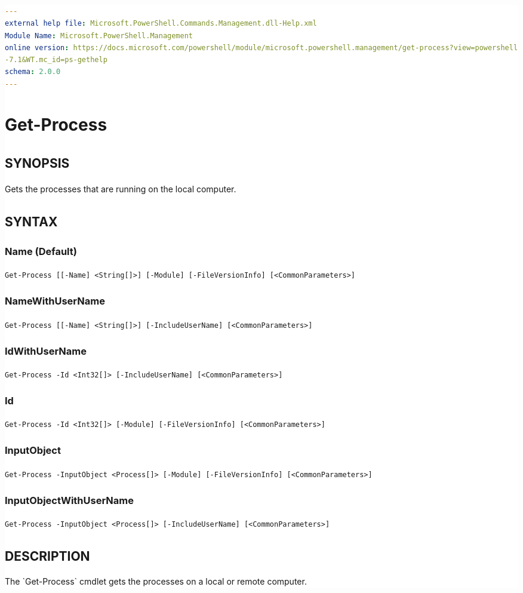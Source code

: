 ```yaml
---
external help file: Microsoft.PowerShell.Commands.Management.dll-Help.xml
Module Name: Microsoft.PowerShell.Management
online version: https://docs.microsoft.com/powershell/module/microsoft.powershell.management/get-process?view=powershell-7.1&WT.mc_id=ps-gethelp
schema: 2.0.0
---
```


# Get-Process

## SYNOPSIS
Gets the processes that are running on the local computer.

## SYNTAX

### Name (Default)
```
Get-Process [[-Name] <String[]>] [-Module] [-FileVersionInfo] [<CommonParameters>]
```

### NameWithUserName
```
Get-Process [[-Name] <String[]>] [-IncludeUserName] [<CommonParameters>]
```

### IdWithUserName
```
Get-Process -Id <Int32[]> [-IncludeUserName] [<CommonParameters>]
```

### Id
```
Get-Process -Id <Int32[]> [-Module] [-FileVersionInfo] [<CommonParameters>]
```

### InputObject
```
Get-Process -InputObject <Process[]> [-Module] [-FileVersionInfo] [<CommonParameters>]
```

### InputObjectWithUserName
```
Get-Process -InputObject <Process[]> [-IncludeUserName] [<CommonParameters>]
```

## DESCRIPTION
The \`Get-Process\` cmdlet gets the processes on a local or remote computer.
